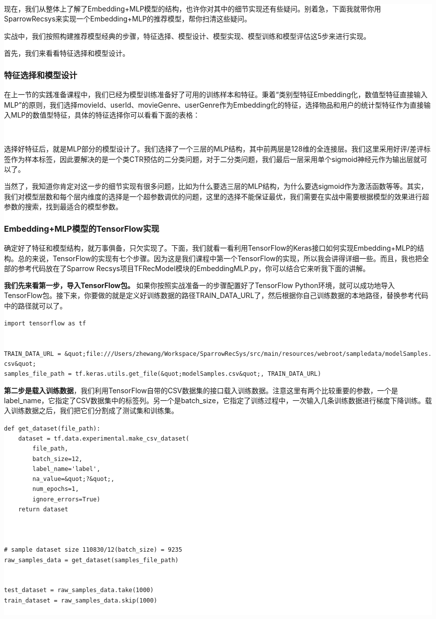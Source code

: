 现在，我们从整体上了解了Embedding+MLP模型的结构，也许你对其中的细节实现还有些疑问。别着急，下面我就带你用SparrowRecsys来实现一个Embedding+MLP的推荐模型，帮你扫清这些疑问。

实战中，我们按照构建推荐模型经典的步骤，特征选择、模型设计、模型实现、模型训练和模型评估这5步来进行实现。

首先，我们来看看特征选择和模型设计。

### 特征选择和模型设计

在上一节的实践准备课程中，我们已经为模型训练准备好了可用的训练样本和特征。秉着“类别型特征Embedding化，数值型特征直接输入MLP”的原则，我们选择movieId、userId、movieGenre、userGenre作为Embedding化的特征，选择物品和用户的统计型特征作为直接输入MLP的数值型特征，具体的特征选择你可以看看下面的表格：

<img src="https://static001.geekbang.org/resource/image/af/94/af3fabdcb119c9e06ddc0f7225bbc094.jpg" alt="">

选择好特征后，就是MLP部分的模型设计了。我们选择了一个三层的MLP结构，其中前两层是128维的全连接层。我们这里采用好评/差评标签作为样本标签，因此要解决的是一个类CTR预估的二分类问题，对于二分类问题，我们最后一层采用单个sigmoid神经元作为输出层就可以了。

当然了，我知道你肯定对这一步的细节实现有很多问题，比如为什么要选三层的MLP结构，为什么要选sigmoid作为激活函数等等。其实，我们对模型层数和每个层内维度的选择是一个超参数调优的问题，这里的选择不能保证最优，我们需要在实战中需要根据模型的效果进行超参数的搜索，找到最适合的模型参数。

### Embedding+MLP模型的TensorFlow实现

确定好了特征和模型结构，就万事俱备，只欠实现了。下面，我们就看一看利用TensorFlow的Keras接口如何实现Embedding+MLP的结构。总的来说，TensorFlow的实现有七个步骤。因为这是我们课程中第一个TensorFlow的实现，所以我会讲得详细一些。而且，我也把全部的参考代码放在了Sparrow Recsys项目TFRecModel模块的EmbeddingMLP.py，你可以结合它来听我下面的讲解。

**我们先来看第一步，导入TensorFlow包。** 如果你按照实战准备一的步骤配置好了TensorFlow Python环境，就可以成功地导入TensorFlow包。接下来，你要做的就是定义好训练数据的路径TRAIN_DATA_URL了，然后根据你自己训练数据的本地路径，替换参考代码中的路径就可以了。

```
import tensorflow as tf


TRAIN_DATA_URL = &quot;file:///Users/zhewang/Workspace/SparrowRecSys/src/main/resources/webroot/sampledata/modelSamples.csv&quot;
samples_file_path = tf.keras.utils.get_file(&quot;modelSamples.csv&quot;, TRAIN_DATA_URL)

```

**第二步是载入训练数据**，我们利用TensorFlow自带的CSV数据集的接口载入训练数据。注意这里有两个比较重要的参数，一个是label_name，它指定了CSV数据集中的标签列。另一个是batch_size，它指定了训练过程中，一次输入几条训练数据进行梯度下降训练。载入训练数据之后，我们把它们分割成了测试集和训练集。

```
def get_dataset(file_path):
    dataset = tf.data.experimental.make_csv_dataset(
        file_path,
        batch_size=12,
        label_name='label',
        na_value=&quot;?&quot;,
        num_epochs=1,
        ignore_errors=True)
    return dataset



# sample dataset size 110830/12(batch_size) = 9235
raw_samples_data = get_dataset(samples_file_path)


test_dataset = raw_samples_data.take(1000)
train_dataset = raw_samples_data.skip(1000)


```
